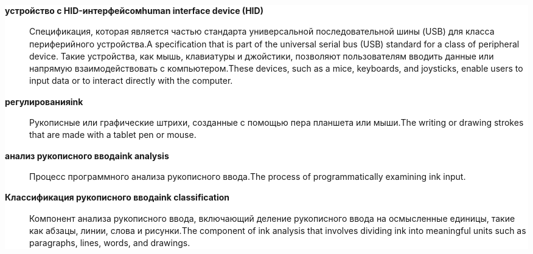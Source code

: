 </dd> <dt>

<span data-ttu-id="a67ad-143"><span id="tablet.tablet_glossary_human_interface_device__hid_"></span><span id="TABLET.TABLET_GLOSSARY_HUMAN_INTERFACE_DEVICE__HID_"></span>**устройство с HID-интерфейсом**</span><span class="sxs-lookup"><span data-stu-id="a67ad-143"><span id="tablet.tablet_glossary_human_interface_device__hid_"></span><span id="TABLET.TABLET_GLOSSARY_HUMAN_INTERFACE_DEVICE__HID_"></span>**human interface device (HID)**</span></span>
</dt> <dd>

<span data-ttu-id="a67ad-144">Спецификация, которая является частью стандарта универсальной последовательной шины (USB) для класса периферийного устройства.</span><span class="sxs-lookup"><span data-stu-id="a67ad-144">A specification that is part of the universal serial bus (USB) standard for a class of peripheral device.</span></span> <span data-ttu-id="a67ad-145">Такие устройства, как мышь, клавиатуры и джойстики, позволяют пользователям вводить данные или напрямую взаимодействовать с компьютером.</span><span class="sxs-lookup"><span data-stu-id="a67ad-145">These devices, such as a mice, keyboards, and joysticks, enable users to input data or to interact directly with the computer.</span></span>

</dd> <dt>

<span data-ttu-id="a67ad-146"><span id="tablet.tablet_glossary_ink"></span><span id="TABLET.TABLET_GLOSSARY_INK"></span>**регулирования**</span><span class="sxs-lookup"><span data-stu-id="a67ad-146"><span id="tablet.tablet_glossary_ink"></span><span id="TABLET.TABLET_GLOSSARY_INK"></span>**ink**</span></span>
</dt> <dd>

<span data-ttu-id="a67ad-147">Рукописные или графические штрихи, созданные с помощью пера планшета или мыши.</span><span class="sxs-lookup"><span data-stu-id="a67ad-147">The writing or drawing strokes that are made with a tablet pen or mouse.</span></span>

</dd> <dt>

<span data-ttu-id="a67ad-148"><span id="tablet.tablet_glossary_ink_analysis"></span><span id="TABLET.TABLET_GLOSSARY_INK_ANALYSIS"></span>**анализ рукописного ввода**</span><span class="sxs-lookup"><span data-stu-id="a67ad-148"><span id="tablet.tablet_glossary_ink_analysis"></span><span id="TABLET.TABLET_GLOSSARY_INK_ANALYSIS"></span>**ink analysis**</span></span>
</dt> <dd>

<span data-ttu-id="a67ad-149">Процесс программного анализа рукописного ввода.</span><span class="sxs-lookup"><span data-stu-id="a67ad-149">The process of programmatically examining ink input.</span></span>

</dd> <dt>

<span data-ttu-id="a67ad-150"><span id="tablet.tablet_glossary_ink_classification"></span><span id="TABLET.TABLET_GLOSSARY_INK_CLASSIFICATION"></span>**Классификация рукописного ввода**</span><span class="sxs-lookup"><span data-stu-id="a67ad-150"><span id="tablet.tablet_glossary_ink_classification"></span><span id="TABLET.TABLET_GLOSSARY_INK_CLASSIFICATION"></span>**ink classification**</span></span>
</dt> <dd>

<span data-ttu-id="a67ad-151">Компонент анализа рукописного ввода, включающий деление рукописного ввода на осмысленные единицы, такие как абзацы, линии, слова и рисунки.</span><span class="sxs-lookup"><span data-stu-id="a67ad-151">The component of ink analysis that involves dividing ink into meaningful units such as paragraphs, lines, words, and drawings.</span></span>
